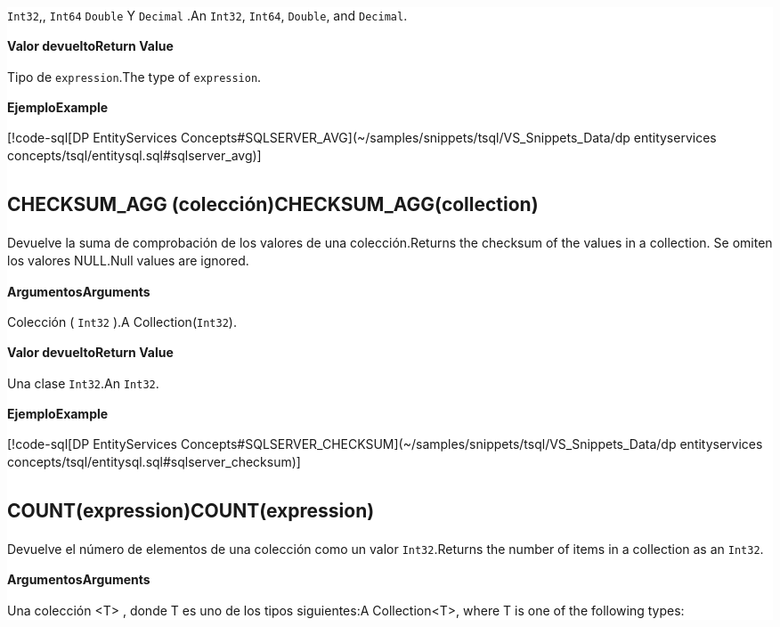 <span data-ttu-id="af819-113">`Int32`,, `Int64` `Double` Y `Decimal` .</span><span class="sxs-lookup"><span data-stu-id="af819-113">An `Int32`, `Int64`, `Double`, and `Decimal`.</span></span>

<span data-ttu-id="af819-114">**Valor devuelto**</span><span class="sxs-lookup"><span data-stu-id="af819-114">**Return Value**</span></span>

<span data-ttu-id="af819-115">Tipo de `expression`.</span><span class="sxs-lookup"><span data-stu-id="af819-115">The type of `expression`.</span></span>

<span data-ttu-id="af819-116">**Ejemplo**</span><span class="sxs-lookup"><span data-stu-id="af819-116">**Example**</span></span>

[!code-sql[DP EntityServices Concepts#SQLSERVER_AVG](~/samples/snippets/tsql/VS_Snippets_Data/dp entityservices concepts/tsql/entitysql.sql#sqlserver_avg)]

## <a name="checksum_aggcollection"></a><span data-ttu-id="af819-117">CHECKSUM_AGG (colección)</span><span class="sxs-lookup"><span data-stu-id="af819-117">CHECKSUM_AGG(collection)</span></span>

 <span data-ttu-id="af819-118">Devuelve la suma de comprobación de los valores de una colección.</span><span class="sxs-lookup"><span data-stu-id="af819-118">Returns the checksum of the values in a collection.</span></span> <span data-ttu-id="af819-119">Se omiten los valores NULL.</span><span class="sxs-lookup"><span data-stu-id="af819-119">Null values are ignored.</span></span>

 <span data-ttu-id="af819-120">**Argumentos**</span><span class="sxs-lookup"><span data-stu-id="af819-120">**Arguments**</span></span>

 <span data-ttu-id="af819-121">Colección ( `Int32` ).</span><span class="sxs-lookup"><span data-stu-id="af819-121">A Collection(`Int32`).</span></span>

 <span data-ttu-id="af819-122">**Valor devuelto**</span><span class="sxs-lookup"><span data-stu-id="af819-122">**Return Value**</span></span>

 <span data-ttu-id="af819-123">Una clase `Int32`.</span><span class="sxs-lookup"><span data-stu-id="af819-123">An `Int32`.</span></span>

 <span data-ttu-id="af819-124">**Ejemplo**</span><span class="sxs-lookup"><span data-stu-id="af819-124">**Example**</span></span>

[!code-sql[DP EntityServices Concepts#SQLSERVER_CHECKSUM](~/samples/snippets/tsql/VS_Snippets_Data/dp entityservices concepts/tsql/entitysql.sql#sqlserver_checksum)]

## <a name="countexpression"></a><span data-ttu-id="af819-125">COUNT(expression)</span><span class="sxs-lookup"><span data-stu-id="af819-125">COUNT(expression)</span></span>

<span data-ttu-id="af819-126">Devuelve el número de elementos de una colección como un valor `Int32`.</span><span class="sxs-lookup"><span data-stu-id="af819-126">Returns the number of items in a collection as an `Int32`.</span></span>

<span data-ttu-id="af819-127">**Argumentos**</span><span class="sxs-lookup"><span data-stu-id="af819-127">**Arguments**</span></span>

<span data-ttu-id="af819-128">Una colección \<T> , donde T es uno de los tipos siguientes:</span><span class="sxs-lookup"><span data-stu-id="af819-128">A Collection\<T>, where T is one of the following types:</span></span>
